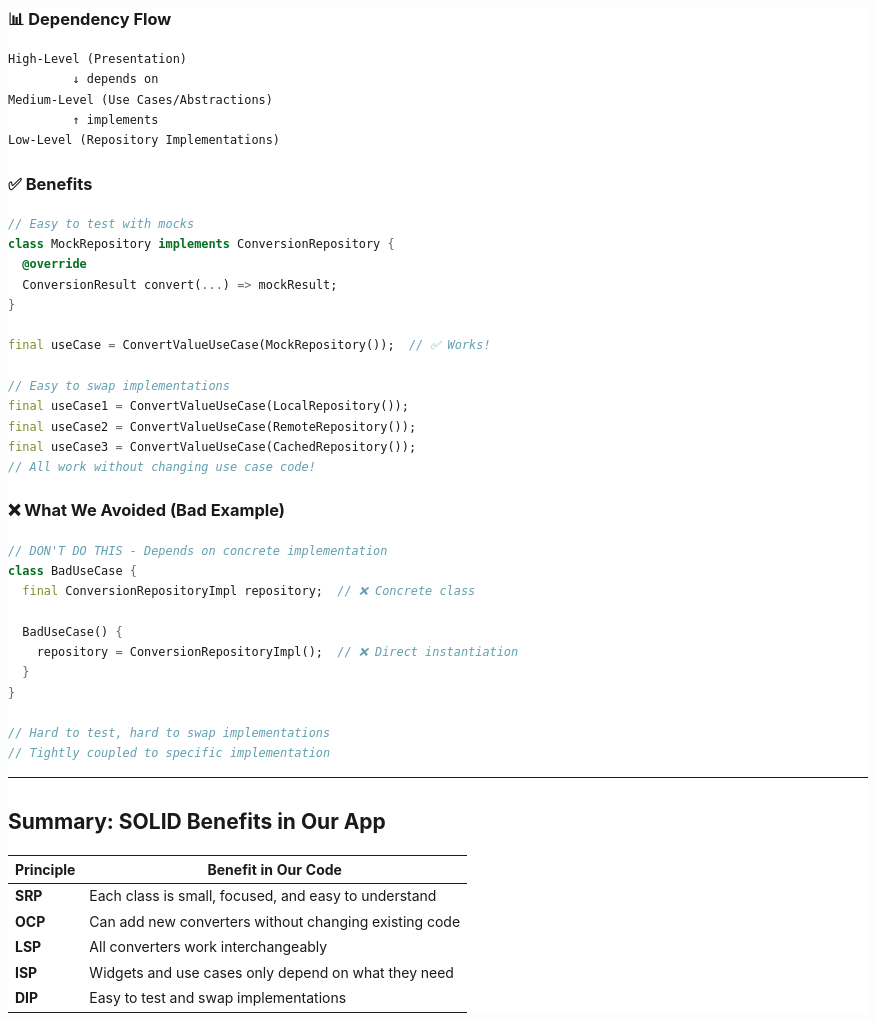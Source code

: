 ### 📊 Dependency Flow

```
High-Level (Presentation)
         ↓ depends on
Medium-Level (Use Cases/Abstractions)
         ↑ implements
Low-Level (Repository Implementations)
```

### ✅ Benefits

```dart
// Easy to test with mocks
class MockRepository implements ConversionRepository {
  @override
  ConversionResult convert(...) => mockResult;
}

final useCase = ConvertValueUseCase(MockRepository());  // ✅ Works!

// Easy to swap implementations
final useCase1 = ConvertValueUseCase(LocalRepository());
final useCase2 = ConvertValueUseCase(RemoteRepository());
final useCase3 = ConvertValueUseCase(CachedRepository());
// All work without changing use case code!
```

### ❌ What We Avoided (Bad Example)

```dart
// DON'T DO THIS - Depends on concrete implementation
class BadUseCase {
  final ConversionRepositoryImpl repository;  // ❌ Concrete class
  
  BadUseCase() {
    repository = ConversionRepositoryImpl();  // ❌ Direct instantiation
  }
}

// Hard to test, hard to swap implementations
// Tightly coupled to specific implementation
```

---

## Summary: SOLID Benefits in Our App

| Principle | Benefit in Our Code |
|-----------|---------------------|
| **SRP** | Each class is small, focused, and easy to understand |
| **OCP** | Can add new converters without changing existing code |
| **LSP** | All converters work interchangeably |
| **ISP** | Widgets and use cases only depend on what they need |
| **DIP** | Easy to test and swap implementations |
